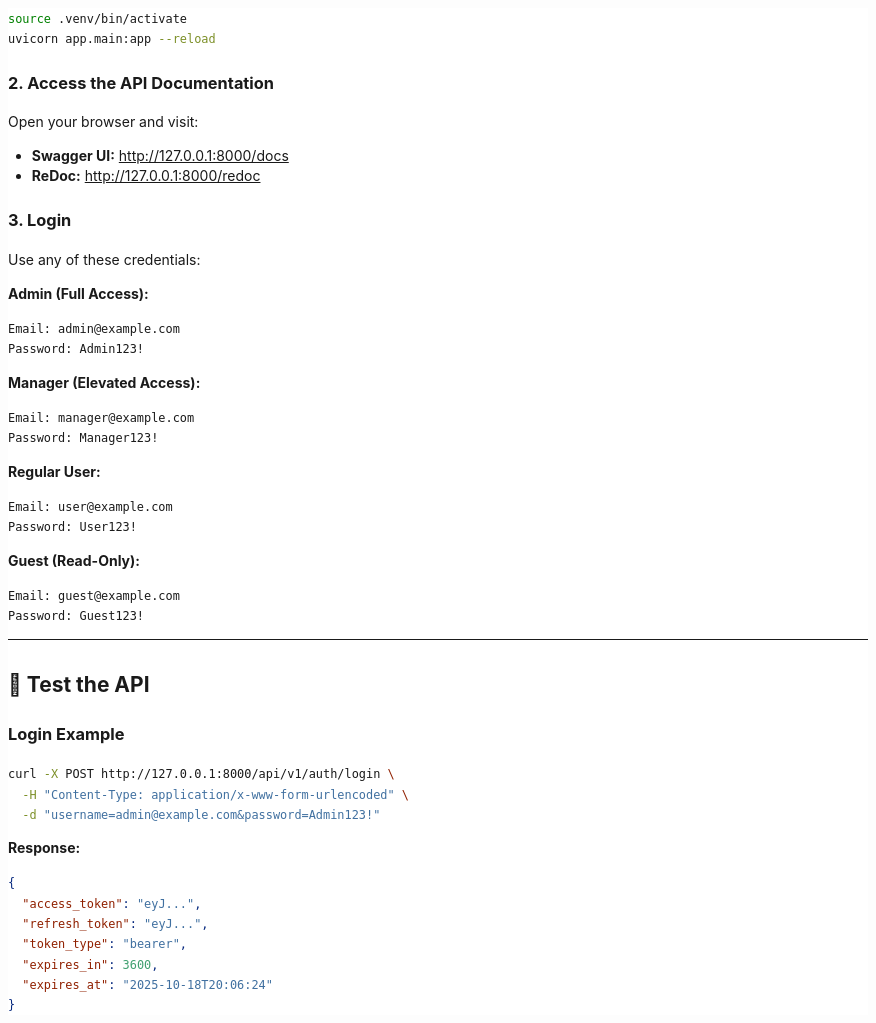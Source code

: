 ```bash
source .venv/bin/activate
uvicorn app.main:app --reload
```

### 2. Access the API Documentation

Open your browser and visit:
- **Swagger UI:** http://127.0.0.1:8000/docs
- **ReDoc:** http://127.0.0.1:8000/redoc

### 3. Login

Use any of these credentials:

**Admin (Full Access):**
```
Email: admin@example.com
Password: Admin123!
```

**Manager (Elevated Access):**
```
Email: manager@example.com
Password: Manager123!
```

**Regular User:**
```
Email: user@example.com
Password: User123!
```

**Guest (Read-Only):**
```
Email: guest@example.com
Password: Guest123!
```

---

## 🧪 Test the API

### Login Example

```bash
curl -X POST http://127.0.0.1:8000/api/v1/auth/login \
  -H "Content-Type: application/x-www-form-urlencoded" \
  -d "username=admin@example.com&password=Admin123!"
```

**Response:**
```json
{
  "access_token": "eyJ...",
  "refresh_token": "eyJ...",
  "token_type": "bearer",
  "expires_in": 3600,
  "expires_at": "2025-10-18T20:06:24"
}
```
